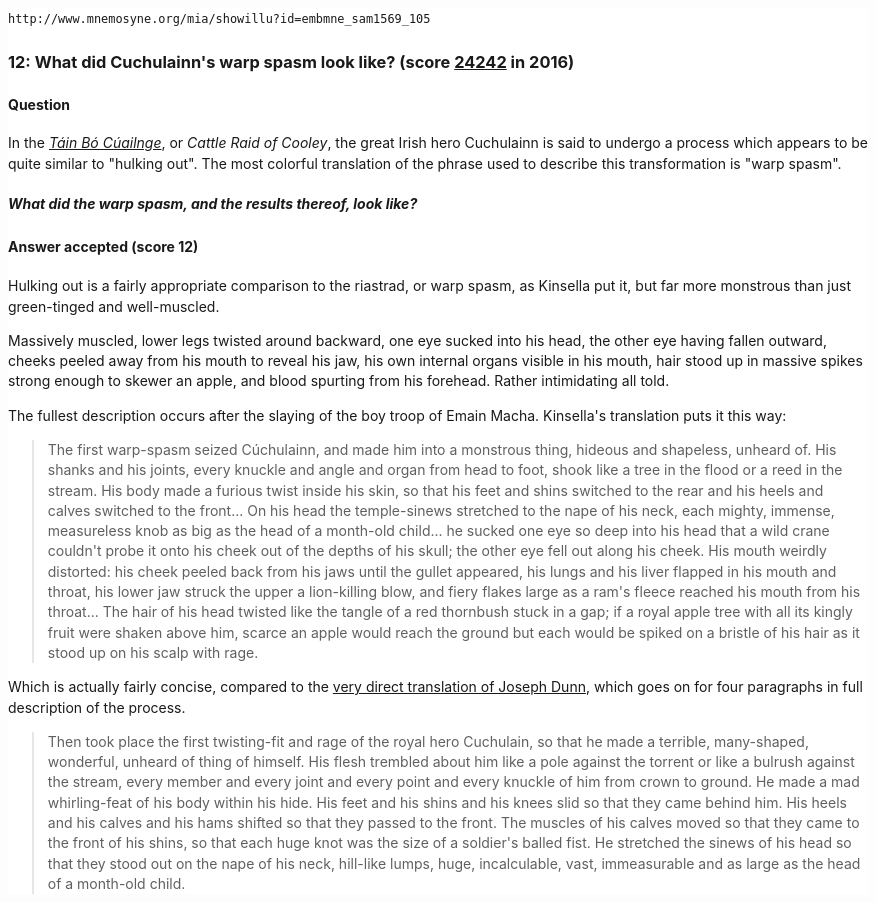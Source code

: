 ```text
http://www.mnemosyne.org/mia/showillu?id=embmne_sam1569_105
```

</b> </em> </i> </small> </strong> </sub> </sup>

### 12: What did Cuchulainn's warp spasm look like? (score [24242](https://stackoverflow.com/q/1050) in 2016)

#### Question
In the <a href="https://en.wikipedia.org/wiki/T%C3%A1in_B%C3%B3_C%C3%BAailnge" rel="noreferrer"><em>Táin Bó Cúailnge</em></a>, or <em>Cattle Raid of Cooley</em>, the great Irish hero Cuchulainn is said to undergo a process which appears to be quite similar to "hulking out".  The most colorful translation of the phrase used to describe this transformation is "warp spasm".  

<h5>What did the warp spasm, and the results thereof, look like?</h3>

#### Answer accepted (score 12)
Hulking out is a fairly appropriate comparison to the riastrad, or warp spasm, as Kinsella put it, but far more monstrous than just green-tinged and well-muscled.  

Massively muscled, lower legs twisted around backward, one eye sucked into his head, the other eye having fallen outward, cheeks peeled away from his mouth to reveal his jaw, his own internal organs visible in his mouth, hair stood up in massive spikes strong enough to skewer an apple, and blood spurting from his forehead.  Rather intimidating all told.  

The fullest description occurs after the slaying of the boy troop of Emain Macha.  Kinsella's translation puts it this way:  

<blockquote>
  The first warp-spasm seized Cúchulainn, and made him into a monstrous thing, hideous and shapeless, unheard of. His shanks and his joints, every knuckle and angle and organ from head to foot, shook like a tree in the flood or a reed in the stream. His body made a furious twist inside his skin, so that his feet and shins switched to the rear and his heels and calves switched to the front... On his head the temple-sinews stretched to the nape of his neck, each mighty, immense, measureless knob as big as the head of a month-old child... he sucked one eye so deep into his head that a wild crane couldn't probe it onto his cheek out of the depths of his skull; the other eye fell out along his cheek. His mouth weirdly distorted: his cheek peeled back from his jaws until the gullet appeared, his lungs and his liver flapped in his mouth and throat, his lower jaw struck the upper a lion-killing blow, and fiery flakes large as a ram's fleece reached his mouth from his throat... The hair of his head twisted like the tangle of a red thornbush stuck in a gap; if a royal apple tree with all its kingly fruit were shaken above him, scarce an apple would reach the ground but each would be spiked on a bristle of his hair as it stood up on his scalp with rage.  
</blockquote>

Which is actually fairly concise, compared to the <a href="http://adminstaff.vassar.edu/sttaylor/Cooley/ScythedChariot.html" rel="noreferrer">very direct translation of Joseph Dunn</a>, which goes on for four paragraphs in full description of the process.  

<blockquote>
  Then took place the first twisting-fit and rage of the royal hero Cuchulain, so that he made a terrible, many-shaped, wonderful, unheard of thing of himself. His flesh trembled about him like a pole against the torrent or like a bulrush against the stream, every member and every joint and every point and every knuckle of him from crown to ground. He made a mad whirling-feat of his body within his hide. His feet and his shins and his knees slid so that they came behind him. His heels and his calves and his hams shifted so that they passed to the front. The muscles of his calves moved so that they came to the front of his shins, so that each huge knot was the size of a soldier's balled fist. He stretched the sinews of his head so that they stood out on the nape of his neck, hill-like lumps, huge, incalculable, vast, immeasurable and as large as the head of a month-old child.  
  